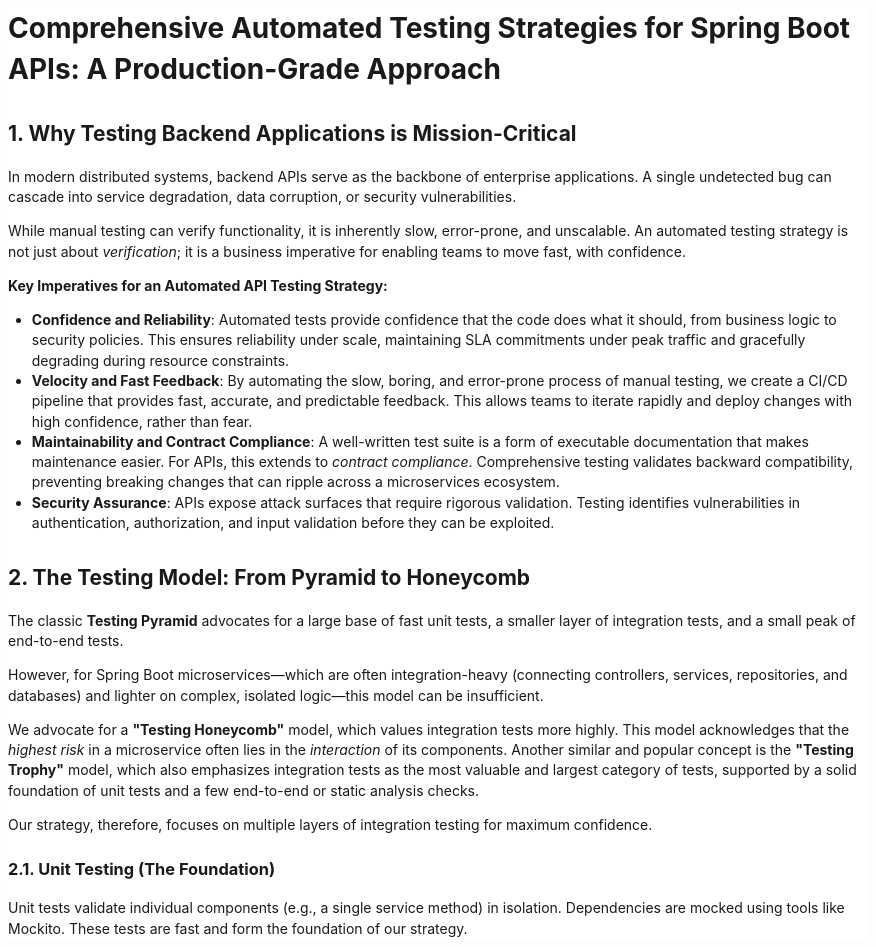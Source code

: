 # **Comprehensive Automated Testing Strategies for Spring Boot APIs: A Production-Grade Approach**

## **1\. Why Testing Backend Applications is Mission-Critical**

In modern distributed systems, backend APIs serve as the backbone of enterprise applications. A single undetected bug can cascade into service degradation, data corruption, or security vulnerabilities.

While manual testing can verify functionality, it is inherently slow, error-prone, and unscalable. An automated testing strategy is not just about *verification*; it is a business imperative for enabling teams to move fast, with confidence.

**Key Imperatives for an Automated API Testing Strategy:**

* **Confidence and Reliability**: Automated tests provide confidence that the code does what it should, from business logic to security policies. This ensures reliability under scale, maintaining SLA commitments under peak traffic and gracefully degrading during resource constraints.  
* **Velocity and Fast Feedback**: By automating the slow, boring, and error-prone process of manual testing, we create a CI/CD pipeline that provides fast, accurate, and predictable feedback. This allows teams to iterate rapidly and deploy changes with high confidence, rather than fear.  
* **Maintainability and Contract Compliance**: A well-written test suite is a form of executable documentation that makes maintenance easier. For APIs, this extends to *contract compliance*. Comprehensive testing validates backward compatibility, preventing breaking changes that can ripple across a microservices ecosystem.  
* **Security Assurance**: APIs expose attack surfaces that require rigorous validation. Testing identifies vulnerabilities in authentication, authorization, and input validation before they can be exploited.


## **2\. The Testing Model: From Pyramid to Honeycomb**

The classic **Testing Pyramid** advocates for a large base of fast unit tests, a smaller layer of integration tests, and a small peak of end-to-end tests.

However, for Spring Boot microservices—which are often integration-heavy (connecting controllers, services, repositories, and databases) and lighter on complex, isolated logic—this model can be insufficient.

We advocate for a **"Testing Honeycomb"** model, which values integration tests more highly. This model acknowledges that the *highest risk* in a microservice often lies in the *interaction* of its components. Another similar and popular concept is the **"Testing Trophy"** model, which also emphasizes integration tests as the most valuable and largest category of tests, supported by a solid foundation of unit tests and a few end-to-end or static analysis checks.

Our strategy, therefore, focuses on multiple layers of integration testing for maximum confidence.

### **2.1. Unit Testing (The Foundation)**

Unit tests validate individual components (e.g., a single service method) in isolation. Dependencies are mocked using tools like Mockito. These tests are fast and form the foundation of our strategy.
